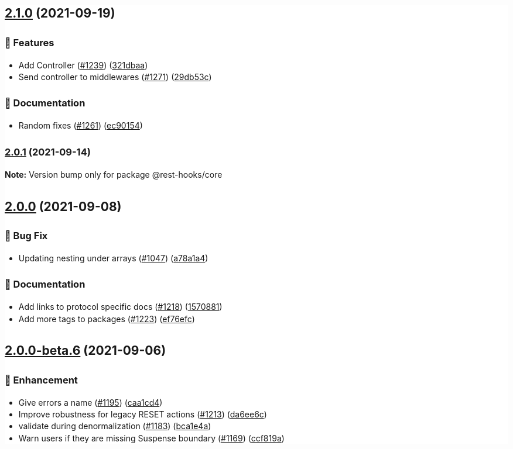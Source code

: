 ## [2.1.0](https://github.com/coinbase/rest-hooks/compare/@rest-hooks/core@2.0.1...@rest-hooks/core@2.1.0) (2021-09-19)

### 🚀 Features

* Add Controller ([#1239](https://github.com/coinbase/rest-hooks/issues/1239)) ([321dbaa](https://github.com/coinbase/rest-hooks/commit/321dbaa905744b5d331a163d4a0f219809f740ee))
* Send controller to middlewares ([#1271](https://github.com/coinbase/rest-hooks/issues/1271)) ([29db53c](https://github.com/coinbase/rest-hooks/commit/29db53c8ee7f5d770dd43b6e3d97346bc77f76d7))

### 📝 Documentation

* Random fixes ([#1261](https://github.com/coinbase/rest-hooks/issues/1261)) ([ec90154](https://github.com/coinbase/rest-hooks/commit/ec901542a5157b35e20a346b7794f986f775138c))

### [2.0.1](https://github.com/coinbase/rest-hooks/compare/@rest-hooks/core@2.0.0...@rest-hooks/core@2.0.1) (2021-09-14)

**Note:** Version bump only for package @rest-hooks/core

## [2.0.0](https://github.com/coinbase/rest-hooks/compare/@rest-hooks/core@2.0.0-beta.6...@rest-hooks/core@2.0.0) (2021-09-08)

### 🐛 Bug Fix

* Updating nesting under arrays ([#1047](https://github.com/coinbase/rest-hooks/issues/1047)) ([a78a1a4](https://github.com/coinbase/rest-hooks/commit/a78a1a41149dbb0646660fdeef38918b2e16cc14))

### 📝 Documentation

* Add links to protocol specific docs ([#1218](https://github.com/coinbase/rest-hooks/issues/1218)) ([1570881](https://github.com/coinbase/rest-hooks/commit/1570881372bb1cc0a3d4034c24543bb8ea5d99c1))
* Add more tags to packages ([#1223](https://github.com/coinbase/rest-hooks/issues/1223)) ([ef76efc](https://github.com/coinbase/rest-hooks/commit/ef76efc70f7c6acb73d22135a227f84e522729b4))

## [2.0.0-beta.6](https://github.com/coinbase/rest-hooks/compare/@rest-hooks/core@2.0.0-beta.5...@rest-hooks/core@2.0.0-beta.6) (2021-09-06)

### 💅 Enhancement

* Give errors a name ([#1195](https://github.com/coinbase/rest-hooks/issues/1195)) ([caa1cd4](https://github.com/coinbase/rest-hooks/commit/caa1cd4c365eedc0e6bc8df6b00b9bfdf6492c63))
* Improve robustness for legacy RESET actions ([#1213](https://github.com/coinbase/rest-hooks/issues/1213)) ([da6ee6c](https://github.com/coinbase/rest-hooks/commit/da6ee6c21d37b8ea5fa75ff15284c79bd9eb1269))
* validate during denormalization ([#1183](https://github.com/coinbase/rest-hooks/issues/1183)) ([bca1e4a](https://github.com/coinbase/rest-hooks/commit/bca1e4a9158a294ee82745107e04e43564ccd5a0))
* Warn users if they are missing Suspense boundary ([#1169](https://github.com/coinbase/rest-hooks/issues/1169)) ([ccf819a](https://github.com/coinbase/rest-hooks/commit/ccf819ab65163aa056a3317e1c1eca17c003ecf6))
